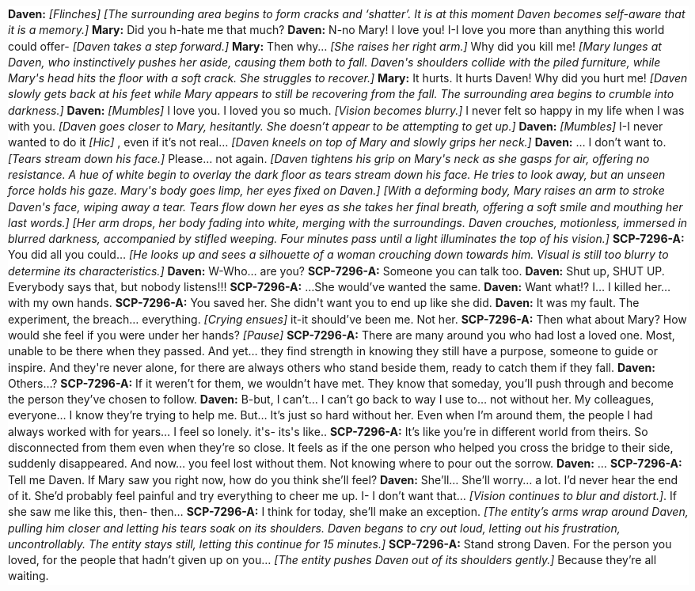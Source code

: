 **Daven:** _[Flinches]_
_[The surrounding area begins to form cracks and ‘shatter’. It is at this moment Daven becomes self-aware that it is a memory.]_
**Mary:** Did you h-hate me that much?
**Daven:** N-no Mary! I love you! I-I love you more than anything this world could offer- _[Daven takes a step forward.]_
**Mary:** Then why… _[She raises her right arm.]_ Why did you kill me!
_[Mary lunges at Daven, who instinctively pushes her aside, causing them both to fall. Daven's shoulders collide with the piled furniture, while Mary's head hits the floor with a soft crack. She struggles to recover.]_
**Mary:** It hurts. It hurts Daven! Why did you hurt me!
_[Daven slowly gets back at his feet while Mary appears to still be recovering from the fall. The surrounding area begins to crumble into darkness.]_
**Daven:** _[Mumbles]_ I love you. I loved you so much. _[Vision becomes blurry.]_ I never felt so happy in my life when I was with you.
_[Daven goes closer to Mary, hesitantly. She doesn’t appear to be attempting to get up.]_
**Daven:** _[Mumbles]_ I-I never wanted to do it _[Hic]_ , even if it’s not real…
_[Daven kneels on top of Mary and slowly grips her neck.]_
**Daven:** … I don’t want to. _[Tears stream down his face.]_ Please… not again.
_[Daven tightens his grip on Mary's neck as she gasps for air, offering no resistance. A hue of white begin to overlay the dark floor as tears stream down his face. He tries to look away, but an unseen force holds his gaze. Mary's body goes limp, her eyes fixed on Daven.]_
_[With a deforming body, Mary raises an arm to stroke Daven's face, wiping away a tear. Tears flow down her eyes as she takes her final breath, offering a soft smile and mouthing her last words.]_
_[Her arm drops, her body fading into white, merging with the surroundings. Daven crouches, motionless, immersed in blurred darkness, accompanied by stifled weeping. Four minutes pass until a light illuminates the top of his vision.]_
**SCP-7296-A:** You did all you could…
_[He looks up and sees a silhouette of a woman crouching down towards him. Visual is still too blurry to determine its characteristics.]_
**Daven:** W-Who… are you?
**SCP-7296-A:** Someone you can talk too.
**Daven:** Shut up, SHUT UP. Everybody says that, but nobody listens!!!
**SCP-7296-A:** …She would’ve wanted the same.
**Daven:** Want what!? I… I killed her… with my own hands.
**SCP-7296-A:** You saved her. She didn't want you to end up like she did.
**Daven:** It was my fault. The experiment, the breach… everything. _[Crying ensues]_ it-it should’ve been me. Not her.
**SCP-7296-A:** Then what about Mary? How would she feel if you were under her hands?
_[Pause]_
**SCP-7296-A:** There are many around you who had lost a loved one. Most, unable to be there when they passed. And yet… they find strength in knowing they still have a purpose, someone to guide or inspire. And they're never alone, for there are always others who stand beside them, ready to catch them if they fall.
**Daven:** Others…?
**SCP-7296-A:** If it weren’t for them, we wouldn’t have met. They know that someday, you’ll push through and become the person they’ve chosen to follow.
**Daven:** B-but, I can’t… I can’t go back to way I use to… not without her. My colleagues, everyone… I know they’re trying to help me. But… It’s just so hard without her. Even when I’m around them, the people I had always worked with for years… I feel so lonely. it's- its's like..
**SCP-7296-A:** It’s like you’re in different world from theirs. So disconnected from them even when they’re so close. It feels as if the one person who helped you cross the bridge to their side, suddenly disappeared. And now… you feel lost without them. Not knowing where to pour out the sorrow.
**Daven:** …
**SCP-7296-A:** Tell me Daven. If Mary saw you right now, how do you think she’ll feel?
**Daven:** She’ll… She’ll worry… a lot. I’d never hear the end of it. She’d probably feel painful and try everything to cheer me up. I- I don’t want that… _[Vision continues to blur and distort.]_. If she saw me like this, then- then…
**SCP-7296-A:** I think for today, she’ll make an exception.
_[The entity’s arms wrap around Daven, pulling him closer and letting his tears soak on its shoulders. Daven begans to cry out loud, letting out his frustration, uncontrollably. The entity stays still, letting this continue for 15 minutes.]_
**SCP-7296-A:** Stand strong Daven. For the person you loved, for the people that hadn’t given up on you… _[The entity pushes Daven out of its shoulders gently.]_ Because they’re all waiting.
